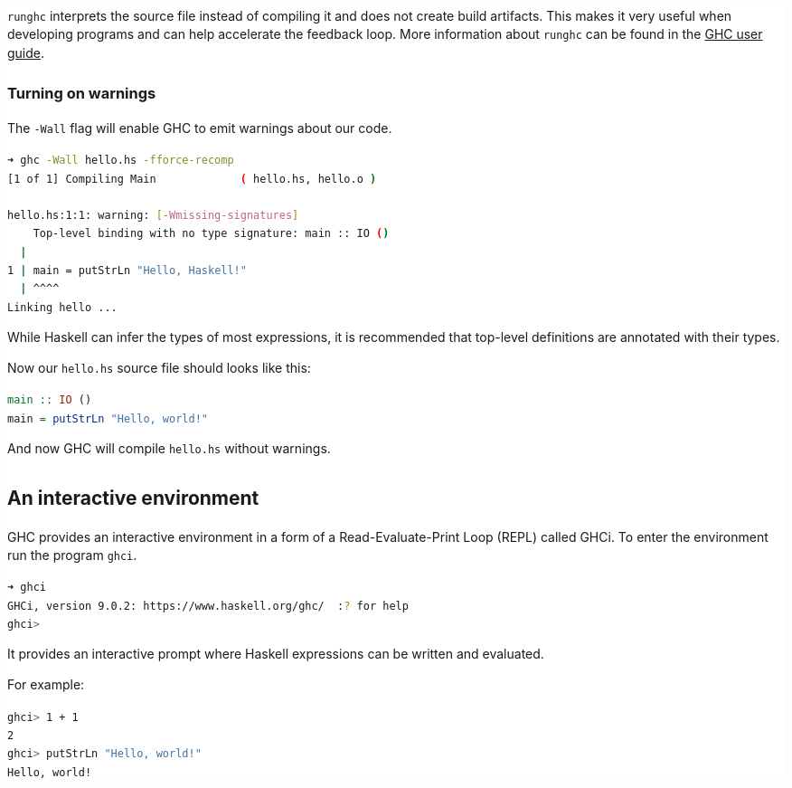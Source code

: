 `runghc` interprets the source file instead of compiling it and does not
create build artifacts. This makes it very useful when developing programs
and can help accelerate the feedback loop. More information about `runghc`
can be found in the
[GHC user guide](https://downloads.haskell.org/ghc/latest/docs/html/users_guide/runghc.html).

### Turning on warnings

The `-Wall` flag will enable GHC to emit warnings about our code.

```sh
➜ ghc -Wall hello.hs -fforce-recomp
[1 of 1] Compiling Main             ( hello.hs, hello.o )

hello.hs:1:1: warning: [-Wmissing-signatures]
    Top-level binding with no type signature: main :: IO ()
  |
1 | main = putStrLn "Hello, Haskell!"
  | ^^^^
Linking hello ...
```

While Haskell can infer
the types of most expressions, it is recommended that top-level definitions
are annotated with their types.

Now our `hello.hs` source file should looks like this:

```hs
main :: IO ()
main = putStrLn "Hello, world!"
```

And now GHC will compile `hello.hs` without warnings.

## An interactive environment

GHC provides an interactive environment in a form of a
Read-Evaluate-Print Loop (REPL) called GHCi.
To enter the environment run the program `ghci`.

```sh
➜ ghci
GHCi, version 9.0.2: https://www.haskell.org/ghc/  :? for help
ghci> 
```

It provides an interactive prompt where Haskell expressions can be written and
evaluated.

For example:

```sh
ghci> 1 + 1
2
ghci> putStrLn "Hello, world!"
Hello, world!
```
